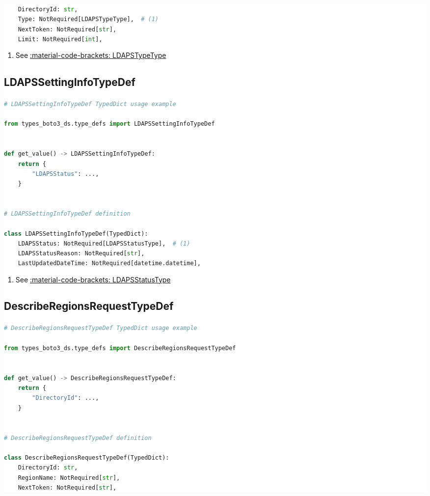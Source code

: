 ```python
    DirectoryId: str,
    Type: NotRequired[LDAPSTypeType],  # (1)
    NextToken: NotRequired[str],
    Limit: NotRequired[int],
```

1. See [:material-code-brackets: LDAPSTypeType](./literals.md#ldapstypetype)

## LDAPSSettingInfoTypeDef

```python
# LDAPSSettingInfoTypeDef TypedDict usage example

from types_boto3_ds.type_defs import LDAPSSettingInfoTypeDef


def get_value() -> LDAPSSettingInfoTypeDef:
    return {
        "LDAPSStatus": ...,
    }


# LDAPSSettingInfoTypeDef definition

class LDAPSSettingInfoTypeDef(TypedDict):
    LDAPSStatus: NotRequired[LDAPSStatusType],  # (1)
    LDAPSStatusReason: NotRequired[str],
    LastUpdatedDateTime: NotRequired[datetime.datetime],
```

1. See [:material-code-brackets: LDAPSStatusType](./literals.md#ldapsstatustype)

## DescribeRegionsRequestTypeDef

```python
# DescribeRegionsRequestTypeDef TypedDict usage example

from types_boto3_ds.type_defs import DescribeRegionsRequestTypeDef


def get_value() -> DescribeRegionsRequestTypeDef:
    return {
        "DirectoryId": ...,
    }


# DescribeRegionsRequestTypeDef definition

class DescribeRegionsRequestTypeDef(TypedDict):
    DirectoryId: str,
    RegionName: NotRequired[str],
    NextToken: NotRequired[str],
```
